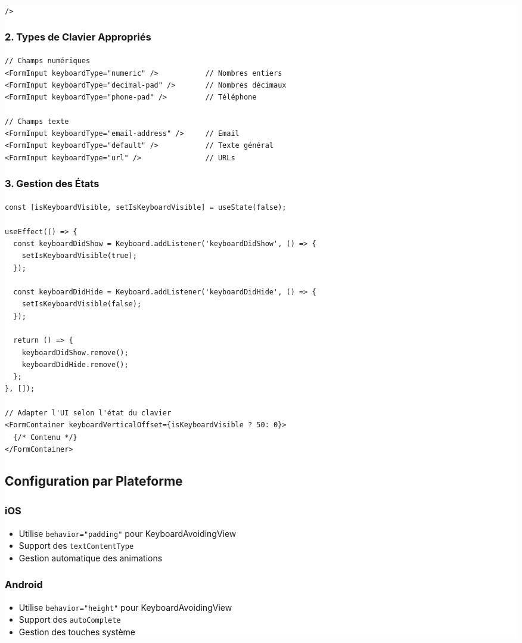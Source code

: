 ```tsx
/>
```

### 2. Types de Clavier Appropriés

```tsx
// Champs numériques
<FormInput keyboardType="numeric" />           // Nombres entiers
<FormInput keyboardType="decimal-pad" />       // Nombres décimaux
<FormInput keyboardType="phone-pad" />         // Téléphone

// Champs texte
<FormInput keyboardType="email-address" />     // Email
<FormInput keyboardType="default" />           // Texte général
<FormInput keyboardType="url" />               // URLs
```

### 3. Gestion des États

```tsx
const [isKeyboardVisible, setIsKeyboardVisible] = useState(false);

useEffect(() => {
  const keyboardDidShow = Keyboard.addListener('keyboardDidShow', () => {
    setIsKeyboardVisible(true);
  });
  
  const keyboardDidHide = Keyboard.addListener('keyboardDidHide', () => {
    setIsKeyboardVisible(false);
  });
  
  return () => {
    keyboardDidShow.remove();
    keyboardDidHide.remove();
  };
}, []);

// Adapter l'UI selon l'état du clavier
<FormContainer keyboardVerticalOffset={isKeyboardVisible ? 50: 0}>
  {/* Contenu */}
</FormContainer>
```

## Configuration par Plateforme

### iOS
- Utilise `behavior="padding"` pour KeyboardAvoidingView
- Support des `textContentType`
- Gestion automatique des animations

### Android
- Utilise `behavior="height"` pour KeyboardAvoidingView
- Support des `autoComplete`
- Gestion des touches système
